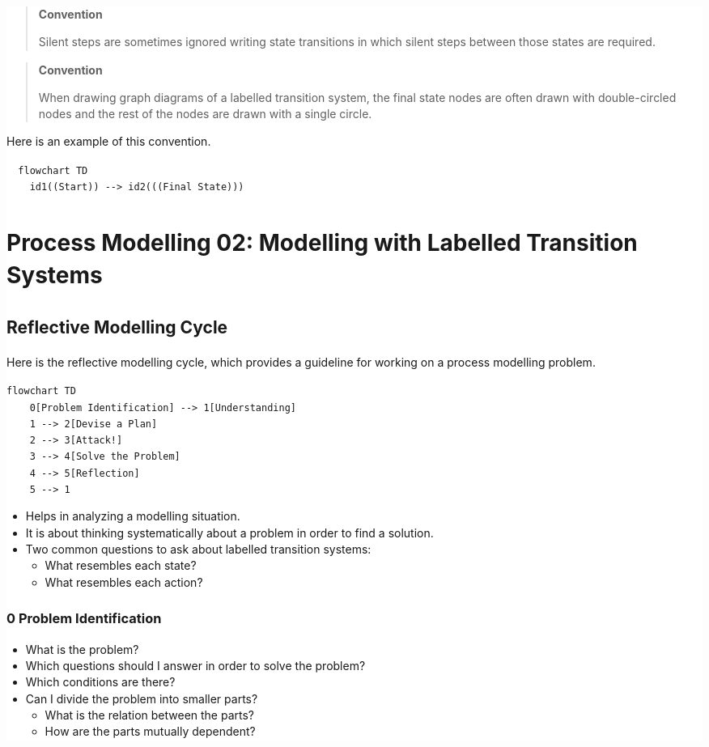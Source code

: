 > **Convention**
>
> Silent steps are sometimes ignored writing state transitions in which silent steps between those states are required.

> **Convention**
>
> When drawing graph diagrams of a labelled transition system, the final state nodes are often drawn with double-circled nodes and the rest of the nodes are drawn with a single circle.
>

Here is an example of this convention.
```mermaid
  flowchart TD
    id1((Start)) --> id2(((Final State)))
```

# Process Modelling 02: Modelling with Labelled Transition Systems

<iframe width="560" height="315" src="https://www.youtube.com/embed/RDGA2qxC5EU?start=448" title="YouTube video player" frameborder="0" allow="accelerometer; autoplay; clipboard-write; encrypted-media; gyroscope; picture-in-picture; web-share" allowfullscreen></iframe>


## Reflective Modelling Cycle
Here is the reflective modelling cycle, which provides a guideline for working on a process modelling problem.

```mermaid
flowchart TD
    0[Problem Identification] --> 1[Understanding]
    1 --> 2[Devise a Plan]
    2 --> 3[Attack!]
    3 --> 4[Solve the Problem]
    4 --> 5[Reflection]
    5 --> 1
```

- Helps in analyzing a modelling situation.
- It is about thinking systematically about a problem in order to find a solution.
- Two common questions to ask about labelled transition systems:
  - What resembles each state?
  - What resembles each action?

### 0 Problem Identification
- What is the problem?
- Which questions should I answer in order to solve the problem?
- Which conditions are there?
- Can I divide the problem into smaller parts?
  - What is the relation between the parts?
  - How are the parts mutually dependent?
  